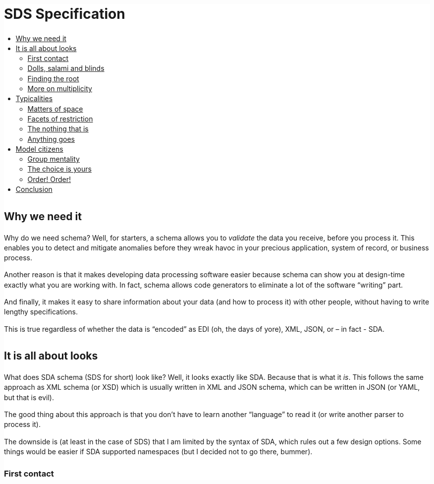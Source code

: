# SDS Specification

- [Why we need it](/docs/SPECIFICATIONV1.md#why-we-need-it)
- [It is all about looks](/docs/SPECIFICATIONV1.md#it-is-all-about-looks)
	- [First contact](/docs/SPECIFICATIONV1.md#first-contact)
	- [Dolls, salami and blinds](/docs/SPECIFICATIONV1.md#dolls-salami-and-blinds)
	- [Finding the root](/docs/SPECIFICATIONV1.md#finding-the-root)
	- [More on multiplicity](/docs/SPECIFICATIONV1.md#more-on-multiplicity)
- [Typicalities](/docs/SPECIFICATIONV1.md#typicalities)
	- [Matters of space](/docs/SPECIFICATIONV1.md#matters-of-space)
	- [Facets of restriction](/docs/SPECIFICATIONV1.md#facets-of-restriction)
	- [The nothing that is](/docs/SPECIFICATIONV1.md#the-nothing-that-is)
	- [Anything goes](/docs/SPECIFICATIONV1.md#anything-goes)
- [Model citizens](/docs/SPECIFICATIONV1.md#model-citizens)
	- [Group mentality](/docs/SPECIFICATIONV1.md#group-mentality)
	- [The choice is yours](/docs/SPECIFICATIONV1.md#the-choice-is-yours)
	- [Order! Order!](/docs/SPECIFICATIONV1.md#order-order)
- [Conclusion](/docs/SPECIFICATIONV1.md#conclusion)

## Why we need it

Why do we need schema? Well, for starters, a schema allows you to *validate* the 
data you receive, before you process it. This enables you to detect and mitigate
 anomalies before they wreak havoc in your precious application, system of 
record,  or business process.

Another reason is that it makes developing data processing software easier 
because schema can show you at design-time exactly what you are working with. In 
fact, schema allows code generators to eliminate a lot of the software “writing” 
part.

And finally, it makes it easy to share information about your data (and how to 
process it) with other people, without having to write lengthy specifications.

This is true regardless of whether the data is “encoded” as EDI (oh, the days of
 yore), XML, JSON, or – in fact - SDA.

## It is all about looks

What does SDA schema (SDS for short) look like? Well, it looks exactly like SDA.
 Because that is what it *is*. This follows the same approach as XML schema (or 
XSD)  which is usually written in XML and JSON schema, which can be written in 
JSON (or YAML, but that is evil).

The good thing about this approach is that you don’t have to learn another 
“language” to read it (or write another parser to process it).

The downside is (at least in the case of SDS) that I am limited by the syntax of 
SDA, which rules out a few design options. Some things would be easier if SDA 
supported namespaces (but I decided not to go there, bummer).

### First contact
